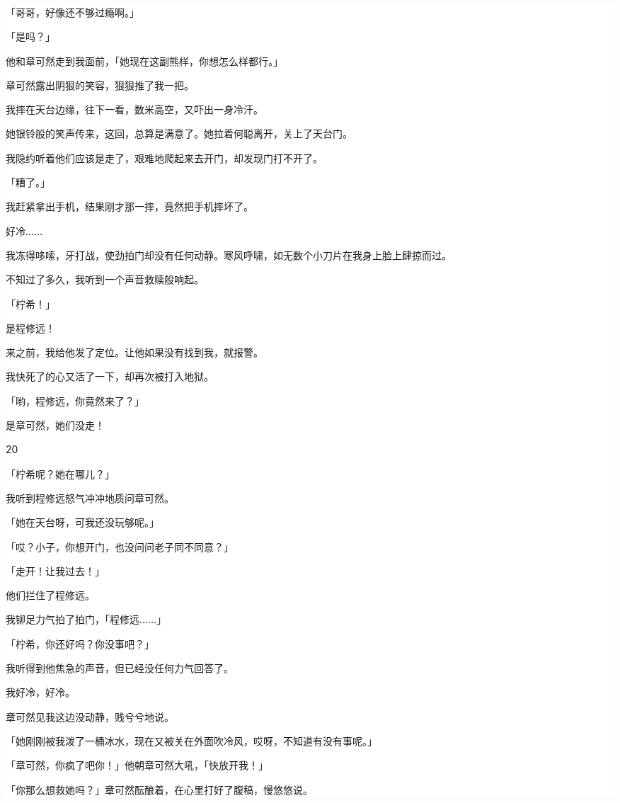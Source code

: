 「哥哥，好像还不够过瘾啊。」

「是吗？」

他和章可然走到我面前，「她现在这副熊样，你想怎么样都行。」

章可然露出阴狠的笑容，狠狠推了我一把。

我摔在天台边缘，往下一看，数米高空，又吓出一身冷汗。

她银铃般的笑声传来，这回，总算是满意了。她拉着何聪离开，关上了天台门。

我隐约听着他们应该是走了，艰难地爬起来去开门，却发现门打不开了。

「糟了。」

我赶紧拿出手机，结果刚才那一摔，竟然把手机摔坏了。

好冷……

我冻得哆嗦，牙打战，使劲拍门却没有任何动静。寒风呼啸，如无数个小刀片在我身上脸上肆掠而过。

不知过了多久，我听到一个声音救赎般响起。

「柠希！」

是程修远！

来之前，我给他发了定位。让他如果没有找到我，就报警。

我快死了的心又活了一下，却再次被打入地狱。

「哟，程修远，你竟然来了？」

是章可然，她们没走！

20

「柠希呢？她在哪儿？」

我听到程修远怒气冲冲地质问章可然。

「她在天台呀，可我还没玩够呢。」

「哎？小子，你想开门，也没问问老子同不同意？」

「走开！让我过去！」

他们拦住了程修远。

我铆足力气拍了拍门，「程修远……」

「柠希，你还好吗？你没事吧？」

我听得到他焦急的声音，但已经没任何力气回答了。

我好冷，好冷。

章可然见我这边没动静，贱兮兮地说。

「她刚刚被我泼了一桶冰水，现在又被关在外面吹冷风，哎呀，不知道有没有事呢。」

「章可然，你疯了吧你！」他朝章可然大吼，「快放开我！」

「你那么想救她吗？」章可然酝酿着，在心里打好了腹稿，慢悠悠说。
